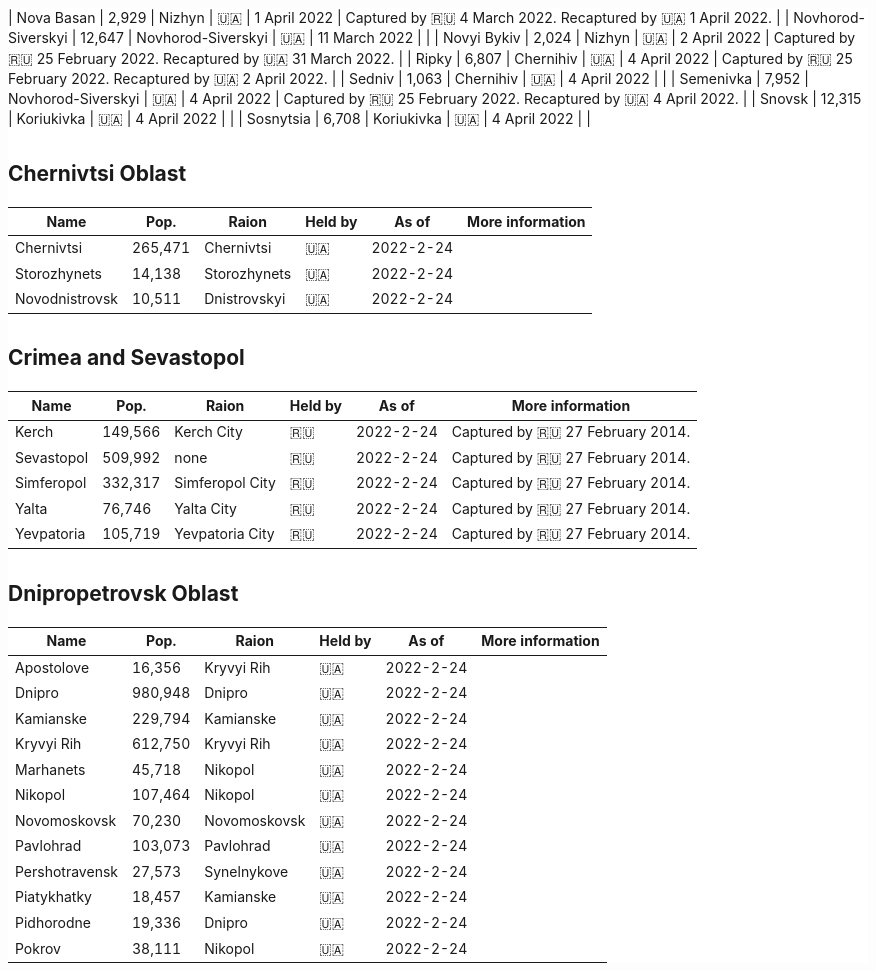 | Nova Basan            | 2,929   | Nizhyn             | 🇺🇦      | 1 April 2022  | Captured by 🇷🇺 4 March 2022. Recaptured by 🇺🇦 1 April 2022.             |
| Novhorod-Siverskyi    | 12,647  | Novhorod-Siverskyi | 🇺🇦      | 11 March 2022 |                                                                         |
| Novyi Bykiv           | 2,024   | Nizhyn             | 🇺🇦      | 2 April 2022  | Captured by 🇷🇺 25 February 2022. Recaptured by 🇺🇦 31 March 2022.        |
| Ripky                 | 6,807   | Chernihiv          | 🇺🇦      | 4 April 2022  | Captured by 🇷🇺 25 February 2022. Recaptured by 🇺🇦 2 April 2022.         |
| Sedniv                | 1,063   | Chernihiv          | 🇺🇦      | 4 April 2022  |                                                                         |
| Semenivka             | 7,952   | Novhorod-Siverskyi | 🇺🇦      | 4 April 2022  | Captured by 🇷🇺 25 February 2022. Recaptured by 🇺🇦 4 April 2022.         |
| Snovsk                | 12,315  | Koriukivka         | 🇺🇦      | 4 April 2022  |                                                                         |
| Sosnytsia             | 6,708   | Koriukivka         | 🇺🇦      | 4 April 2022  |                                                                         |

## Chernivtsi Oblast

| Name           | Pop.    | Raion        | Held by | As of     | More information |
| -------------- | ------- | ------------ | ------- | --------- | ---------------- |
| Chernivtsi     | 265,471 | Chernivtsi   | 🇺🇦      | 2022-2-24 |                  |
| Storozhynets   | 14,138  | Storozhynets | 🇺🇦      | 2022-2-24 |                  |
| Novodnistrovsk | 10,511  | Dnistrovskyi | 🇺🇦      | 2022-2-24 |                  |

## Crimea and Sevastopol

| Name       | Pop.    | Raion           | Held by | As of     | More information                 |
| ---------- | ------- | --------------- | ------- | --------- | -------------------------------- |
| Kerch      | 149,566 | Kerch City      | 🇷🇺      | 2022-2-24 | Captured by 🇷🇺 27 February 2014. |
| Sevastopol | 509,992 | none            | 🇷🇺      | 2022-2-24 | Captured by 🇷🇺 27 February 2014. |
| Simferopol | 332,317 | Simferopol City | 🇷🇺      | 2022-2-24 | Captured by 🇷🇺 27 February 2014. |
| Yalta      | 76,746  | Yalta City      | 🇷🇺      | 2022-2-24 | Captured by 🇷🇺 27 February 2014. |
| Yevpatoria | 105,719 | Yevpatoria City | 🇷🇺      | 2022-2-24 | Captured by 🇷🇺 27 February 2014. |

## Dnipropetrovsk Oblast

| Name             | Pop.    | Raion        | Held by | As of     | More information |
| ---------------- | ------- | ------------ | ------- | --------- | ---------------- |
| Apostolove       | 16,356  | Kryvyi Rih   | 🇺🇦      | 2022-2-24 |                  |
| Dnipro           | 980,948 | Dnipro       | 🇺🇦      | 2022-2-24 |                  |
| Kamianske        | 229,794 | Kamianske    | 🇺🇦      | 2022-2-24 |                  |
| Kryvyi Rih       | 612,750 | Kryvyi Rih   | 🇺🇦      | 2022-2-24 |                  |
| Marhanets        | 45,718  | Nikopol      | 🇺🇦      | 2022-2-24 |                  |
| Nikopol          | 107,464 | Nikopol      | 🇺🇦      | 2022-2-24 |                  |
| Novomoskovsk     | 70,230  | Novomoskovsk | 🇺🇦      | 2022-2-24 |                  |
| Pavlohrad        | 103,073 | Pavlohrad    | 🇺🇦      | 2022-2-24 |                  |
| Pershotravensk   | 27,573  | Synelnykove  | 🇺🇦      | 2022-2-24 |                  |
| Piatykhatky      | 18,457  | Kamianske    | 🇺🇦      | 2022-2-24 |                  |
| Pidhorodne       | 19,336  | Dnipro       | 🇺🇦      | 2022-2-24 |                  |
| Pokrov           | 38,111  | Nikopol      | 🇺🇦      | 2022-2-24 |                  |